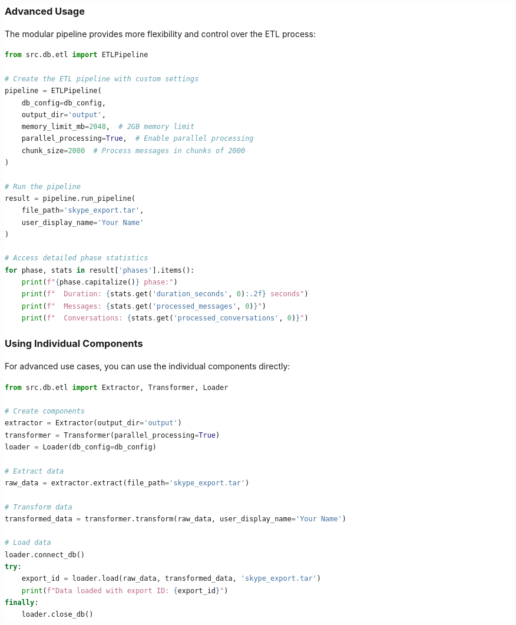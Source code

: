 ### Advanced Usage

The modular pipeline provides more flexibility and control over the ETL process:

```python
from src.db.etl import ETLPipeline

# Create the ETL pipeline with custom settings
pipeline = ETLPipeline(
    db_config=db_config,
    output_dir='output',
    memory_limit_mb=2048,  # 2GB memory limit
    parallel_processing=True,  # Enable parallel processing
    chunk_size=2000  # Process messages in chunks of 2000
)

# Run the pipeline
result = pipeline.run_pipeline(
    file_path='skype_export.tar',
    user_display_name='Your Name'
)

# Access detailed phase statistics
for phase, stats in result['phases'].items():
    print(f"{phase.capitalize()} phase:")
    print(f"  Duration: {stats.get('duration_seconds', 0):.2f} seconds")
    print(f"  Messages: {stats.get('processed_messages', 0)}")
    print(f"  Conversations: {stats.get('processed_conversations', 0)}")
```

### Using Individual Components

For advanced use cases, you can use the individual components directly:

```python
from src.db.etl import Extractor, Transformer, Loader

# Create components
extractor = Extractor(output_dir='output')
transformer = Transformer(parallel_processing=True)
loader = Loader(db_config=db_config)

# Extract data
raw_data = extractor.extract(file_path='skype_export.tar')

# Transform data
transformed_data = transformer.transform(raw_data, user_display_name='Your Name')

# Load data
loader.connect_db()
try:
    export_id = loader.load(raw_data, transformed_data, 'skype_export.tar')
    print(f"Data loaded with export ID: {export_id}")
finally:
    loader.close_db()
```
